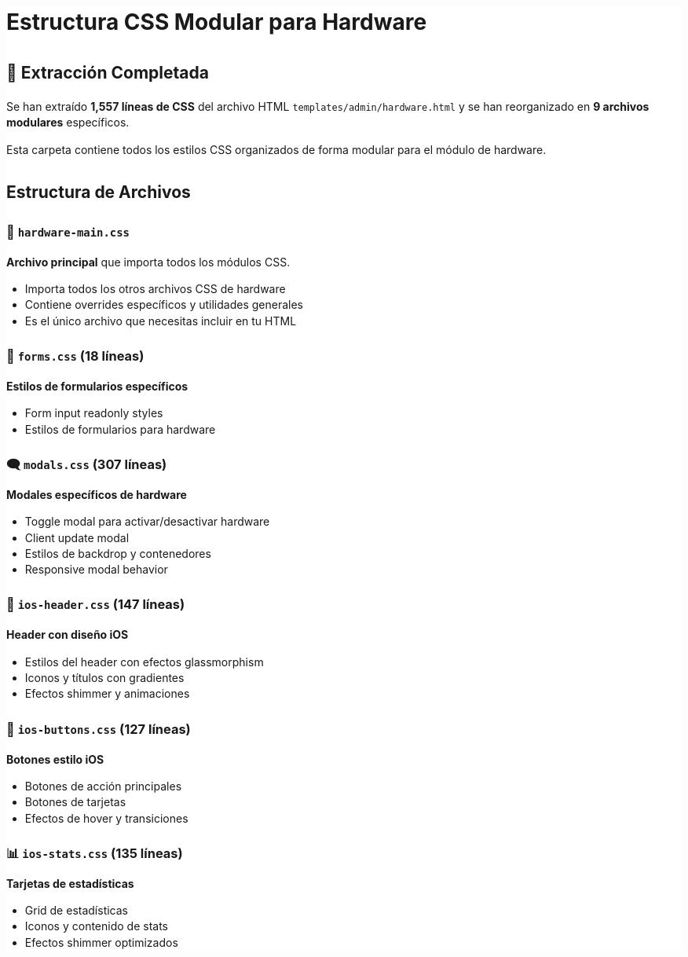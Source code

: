 # Estructura CSS Modular para Hardware

## 🎯 Extracción Completada

Se han extraído **1,557 líneas de CSS** del archivo HTML `templates/admin/hardware.html` y se han reorganizado en **9 archivos modulares** específicos.

Esta carpeta contiene todos los estilos CSS organizados de forma modular para el módulo de hardware.

## Estructura de Archivos

### 📄 `hardware-main.css`
**Archivo principal** que importa todos los módulos CSS.
- Importa todos los otros archivos CSS de hardware
- Contiene overrides específicos y utilidades generales
- Es el único archivo que necesitas incluir en tu HTML

### 📝 `forms.css` (18 líneas)
**Estilos de formularios específicos**
- Form input readonly styles
- Estilos de formularios para hardware

### 🗨️ `modals.css` (307 líneas)
**Modales específicos de hardware**
- Toggle modal para activar/desactivar hardware
- Client update modal
- Estilos de backdrop y contenedores
- Responsive modal behavior

### 🍎 `ios-header.css` (147 líneas)
**Header con diseño iOS**
- Estilos del header con efectos glassmorphism
- Iconos y títulos con gradientes
- Efectos shimmer y animaciones

### 🔘 `ios-buttons.css` (127 líneas)
**Botones estilo iOS**
- Botones de acción principales
- Botones de tarjetas
- Efectos de hover y transiciones

### 📊 `ios-stats.css` (135 líneas)
**Tarjetas de estadísticas**
- Grid de estadísticas
- Iconos y contenido de stats
- Efectos shimmer optimizados
